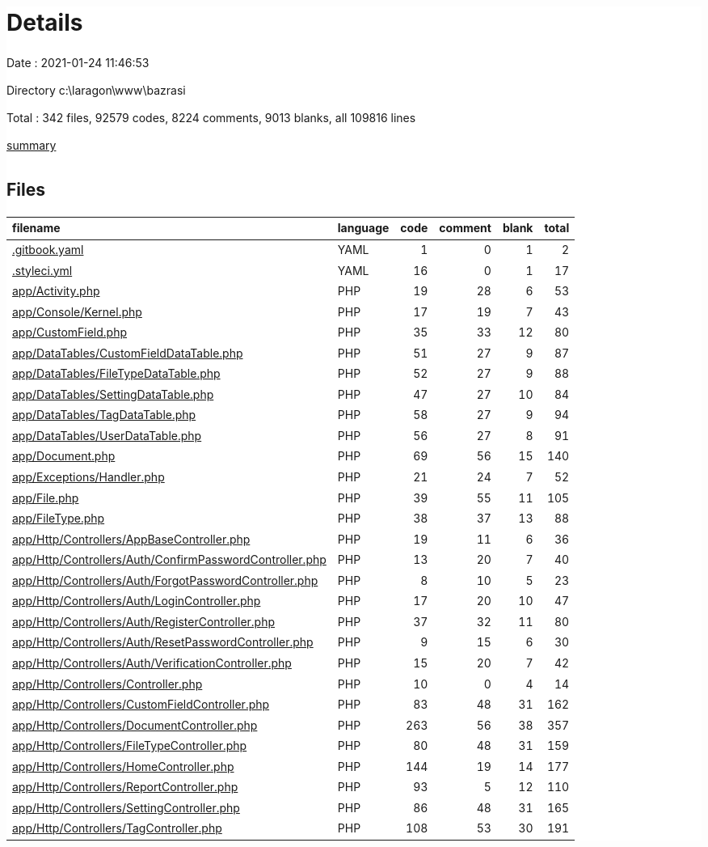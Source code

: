 # Details

Date : 2021-01-24 11:46:53

Directory c:\laragon\www\bazrasi

Total : 342 files,  92579 codes, 8224 comments, 9013 blanks, all 109816 lines

[summary](results.md)

## Files
| filename | language | code | comment | blank | total |
| :--- | :--- | ---: | ---: | ---: | ---: |
| [.gitbook.yaml](/.gitbook.yaml) | YAML | 1 | 0 | 1 | 2 |
| [.styleci.yml](/.styleci.yml) | YAML | 16 | 0 | 1 | 17 |
| [app/Activity.php](/app/Activity.php) | PHP | 19 | 28 | 6 | 53 |
| [app/Console/Kernel.php](/app/Console/Kernel.php) | PHP | 17 | 19 | 7 | 43 |
| [app/CustomField.php](/app/CustomField.php) | PHP | 35 | 33 | 12 | 80 |
| [app/DataTables/CustomFieldDataTable.php](/app/DataTables/CustomFieldDataTable.php) | PHP | 51 | 27 | 9 | 87 |
| [app/DataTables/FileTypeDataTable.php](/app/DataTables/FileTypeDataTable.php) | PHP | 52 | 27 | 9 | 88 |
| [app/DataTables/SettingDataTable.php](/app/DataTables/SettingDataTable.php) | PHP | 47 | 27 | 10 | 84 |
| [app/DataTables/TagDataTable.php](/app/DataTables/TagDataTable.php) | PHP | 58 | 27 | 9 | 94 |
| [app/DataTables/UserDataTable.php](/app/DataTables/UserDataTable.php) | PHP | 56 | 27 | 8 | 91 |
| [app/Document.php](/app/Document.php) | PHP | 69 | 56 | 15 | 140 |
| [app/Exceptions/Handler.php](/app/Exceptions/Handler.php) | PHP | 21 | 24 | 7 | 52 |
| [app/File.php](/app/File.php) | PHP | 39 | 55 | 11 | 105 |
| [app/FileType.php](/app/FileType.php) | PHP | 38 | 37 | 13 | 88 |
| [app/Http/Controllers/AppBaseController.php](/app/Http/Controllers/AppBaseController.php) | PHP | 19 | 11 | 6 | 36 |
| [app/Http/Controllers/Auth/ConfirmPasswordController.php](/app/Http/Controllers/Auth/ConfirmPasswordController.php) | PHP | 13 | 20 | 7 | 40 |
| [app/Http/Controllers/Auth/ForgotPasswordController.php](/app/Http/Controllers/Auth/ForgotPasswordController.php) | PHP | 8 | 10 | 5 | 23 |
| [app/Http/Controllers/Auth/LoginController.php](/app/Http/Controllers/Auth/LoginController.php) | PHP | 17 | 20 | 10 | 47 |
| [app/Http/Controllers/Auth/RegisterController.php](/app/Http/Controllers/Auth/RegisterController.php) | PHP | 37 | 32 | 11 | 80 |
| [app/Http/Controllers/Auth/ResetPasswordController.php](/app/Http/Controllers/Auth/ResetPasswordController.php) | PHP | 9 | 15 | 6 | 30 |
| [app/Http/Controllers/Auth/VerificationController.php](/app/Http/Controllers/Auth/VerificationController.php) | PHP | 15 | 20 | 7 | 42 |
| [app/Http/Controllers/Controller.php](/app/Http/Controllers/Controller.php) | PHP | 10 | 0 | 4 | 14 |
| [app/Http/Controllers/CustomFieldController.php](/app/Http/Controllers/CustomFieldController.php) | PHP | 83 | 48 | 31 | 162 |
| [app/Http/Controllers/DocumentController.php](/app/Http/Controllers/DocumentController.php) | PHP | 263 | 56 | 38 | 357 |
| [app/Http/Controllers/FileTypeController.php](/app/Http/Controllers/FileTypeController.php) | PHP | 80 | 48 | 31 | 159 |
| [app/Http/Controllers/HomeController.php](/app/Http/Controllers/HomeController.php) | PHP | 144 | 19 | 14 | 177 |
| [app/Http/Controllers/ReportController.php](/app/Http/Controllers/ReportController.php) | PHP | 93 | 5 | 12 | 110 |
| [app/Http/Controllers/SettingController.php](/app/Http/Controllers/SettingController.php) | PHP | 86 | 48 | 31 | 165 |
| [app/Http/Controllers/TagController.php](/app/Http/Controllers/TagController.php) | PHP | 108 | 53 | 30 | 191 |